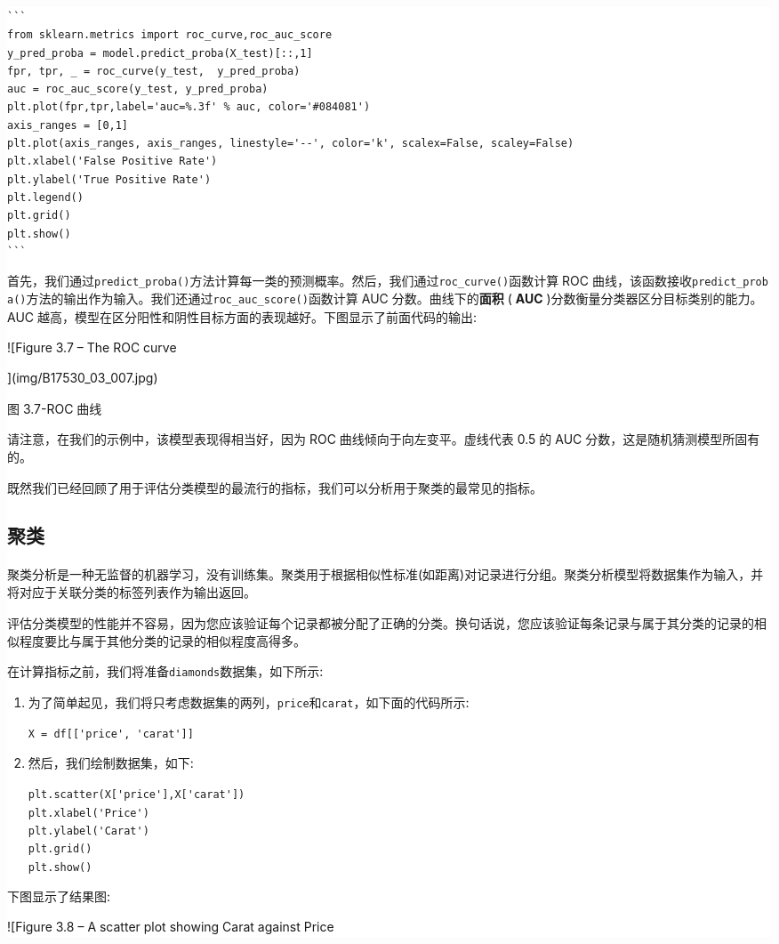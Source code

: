     ```
    from sklearn.metrics import roc_curve,roc_auc_score
    y_pred_proba = model.predict_proba(X_test)[::,1]
    fpr, tpr, _ = roc_curve(y_test,  y_pred_proba)
    auc = roc_auc_score(y_test, y_pred_proba)
    plt.plot(fpr,tpr,label='auc=%.3f' % auc, color='#084081')
    axis_ranges = [0,1]
    plt.plot(axis_ranges, axis_ranges, linestyle='--', color='k', scalex=False, scaley=False)
    plt.xlabel('False Positive Rate')
    plt.ylabel('True Positive Rate')
    plt.legend()
    plt.grid()
    plt.show()
    ```

首先，我们通过`predict_proba()`方法计算每一类的预测概率。然后，我们通过`roc_curve()`函数计算 ROC 曲线，该函数接收`predict_proba()`方法的输出作为输入。我们还通过`roc_auc_score()`函数计算 AUC 分数。曲线下的**面积** ( **AUC** )分数衡量分类器区分目标类别的能力。AUC 越高，模型在区分阳性和阴性目标方面的表现越好。下图显示了前面代码的输出:

![Figure 3.7 – The ROC curve

](img/B17530_03_007.jpg)

图 3.7-ROC 曲线

请注意，在我们的示例中，该模型表现得相当好，因为 ROC 曲线倾向于向左变平。虚线代表 0.5 的 AUC 分数，这是随机猜测模型所固有的。

既然我们已经回顾了用于评估分类模型的最流行的指标，我们可以分析用于聚类的最常见的指标。

## 聚类

聚类分析是一种无监督的机器学习，没有训练集。聚类用于根据相似性标准(如距离)对记录进行分组。聚类分析模型将数据集作为输入，并将对应于关联分类的标签列表作为输出返回。

评估分类模型的性能并不容易，因为您应该验证每个记录都被分配了正确的分类。换句话说，您应该验证每条记录与属于其分类的记录的相似程度要比与属于其他分类的记录的相似程度高得多。

在计算指标之前，我们将准备`diamonds`数据集，如下所示:

1.  为了简单起见，我们将只考虑数据集的两列，`price`和`carat`，如下面的代码所示:

    ```
    X = df[['price', 'carat']]
    ```

2.  然后，我们绘制数据集，如下:

    ```
    plt.scatter(X['price'],X['carat'])
    plt.xlabel('Price')
    plt.ylabel('Carat')
    plt.grid()
    plt.show()
    ```

下图显示了结果图:

![Figure 3.8 – A scatter plot showing Carat against Price
